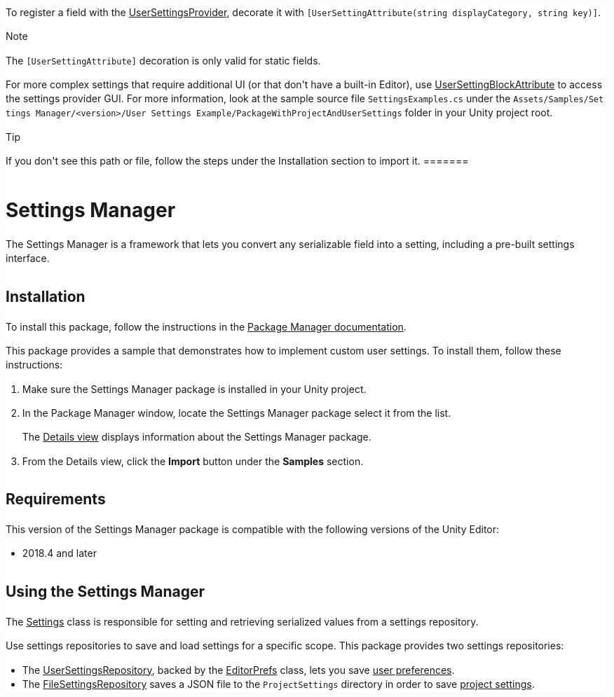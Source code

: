 To register a field with the [UserSettingsProvider](xref:UnityEditor.SettingsManagement.UserSettingsProvider), decorate it with `[UserSettingAttribute(string displayCategory, string key)]`. 

> [!NOTE]
> The `[UserSettingAttribute]` decoration is only valid for static fields.

For more complex settings that require additional UI (or that don't have a built-in Editor), use [UserSettingBlockAttribute](xref:UnityEditor.SettingsManagement.UserSettingBlockAttribute) to access the settings provider GUI. For more information, look at the sample source file `SettingsExamples.cs` under the `Assets/Samples/Settings Manager/<version>/User Settings Example/PackageWithProjectAndUserSettings` folder in your Unity project root. 

> [!TIP]
> If you don't see this path or file, follow the steps under the Installation section to import it.
=======
# Settings Manager

The Settings Manager is a framework that lets you convert any serializable field into a setting, including a pre-built settings interface.

## Installation

To install this package, follow the instructions in the [Package Manager documentation](https://docs.unity3d.com/Manual/upm-ui-install.html).

This package provides a sample that demonstrates how to implement custom user settings. To install them, follow these instructions:

1. Make sure the Settings Manager package is installed in your Unity project. 

2. In the Package Manager window, locate the Settings Manager package select it from the list.

	The [Details view](https://docs.unity3d.com/Manual/upm-ui-details.html) displays information about the Settings Manager package.

3. From the Details view, click the **Import** button under the **Samples** section.

## Requirements

This version of the Settings Manager package is compatible with the following versions of the Unity Editor:

* 2018.4 and later

## Using the Settings Manager

The [Settings](xref:UnityEditor.SettingsManagement.Settings) class is responsible for setting and retrieving serialized values from a settings repository.

Use settings repositories to save and load settings for a specific scope. This package provides two settings repositories: 

* The [UserSettingsRepository](xref:UnityEditor.SettingsManagement.UserSettingsRepository), backed by the [EditorPrefs](xref:UnityEditor.EditorPrefs) class, lets you save [user preferences](https://docs.unity3d.com/Manual/Preferences.html). 
* The [FileSettingsRepository](xref:UnityEditor.SettingsManagement.FileSettingsRepository) saves a JSON file to the `ProjectSettings` directory in order to save [project settings](https://docs.unity3d.com/Manual/comp-ManagerGroup.html).
